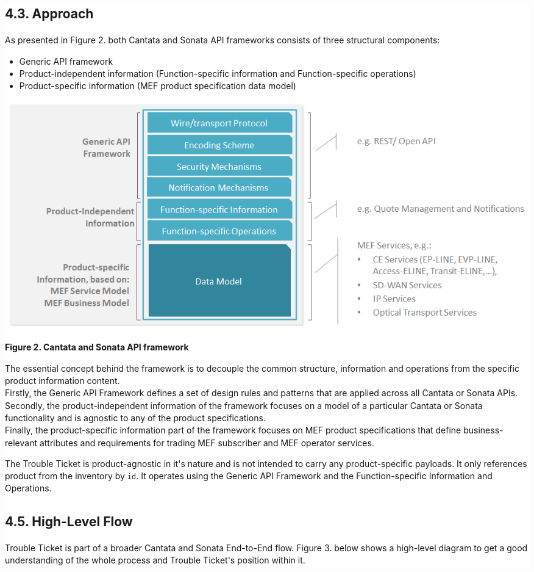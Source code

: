 ## 4.3. Approach

As presented in Figure 2. both Cantata and Sonata API frameworks consists of
three structural components:

- Generic API framework
- Product-independent information (Function-specific information and
  Function-specific operations)
- Product-specific information (MEF product specification data model)

![Figure 2. Cantata and Sonata API framework](media/lsoApiStructure.png)

**Figure 2. Cantata and Sonata API framework**

The essential concept behind the framework is to decouple the common structure,
information and operations from the specific product information content.  
Firstly, the Generic API Framework defines a set of design rules and patterns
that are applied across all Cantata or Sonata APIs.  
Secondly, the product-independent information of the framework focuses on a
model of a particular Cantata or Sonata functionality and is agnostic to any of
the product specifications.  
Finally, the product-specific information part of the framework focuses on MEF
product specifications that define business-relevant attributes and
requirements for trading MEF subscriber and MEF operator services.

The Trouble Ticket is product-agnostic in it's nature and is not intended to
carry any product-specific payloads. It only references product from the
inventory by `id`. It operates using the Generic API Framework and the
Function-specific Information and Operations.

## 4.5. High-Level Flow

Trouble Ticket is part of a broader Cantata and Sonata End-to-End flow.
Figure 3. below shows a high-level diagram to get a good understanding of the
whole process and Trouble Ticket's position within it.
